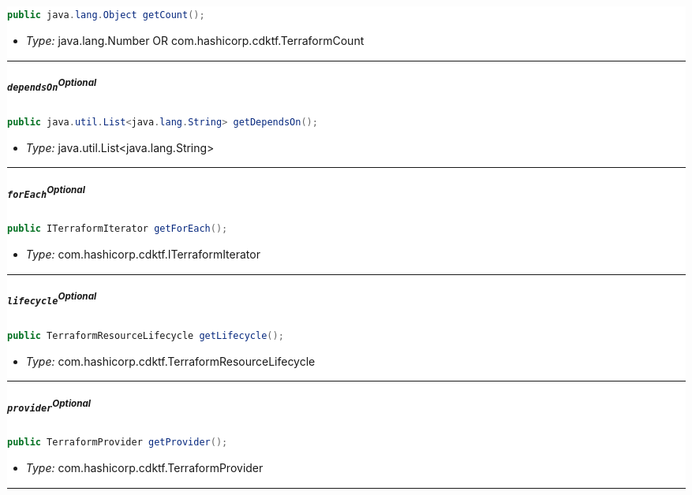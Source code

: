 ```java
public java.lang.Object getCount();
```

- *Type:* java.lang.Number OR com.hashicorp.cdktf.TerraformCount

---

##### `dependsOn`<sup>Optional</sup> <a name="dependsOn" id="rhizo-co-terraform-provider-oci.dataOciDatabaseDbSystemStoragePerformances.DataOciDatabaseDbSystemStoragePerformances.property.dependsOn"></a>

```java
public java.util.List<java.lang.String> getDependsOn();
```

- *Type:* java.util.List<java.lang.String>

---

##### `forEach`<sup>Optional</sup> <a name="forEach" id="rhizo-co-terraform-provider-oci.dataOciDatabaseDbSystemStoragePerformances.DataOciDatabaseDbSystemStoragePerformances.property.forEach"></a>

```java
public ITerraformIterator getForEach();
```

- *Type:* com.hashicorp.cdktf.ITerraformIterator

---

##### `lifecycle`<sup>Optional</sup> <a name="lifecycle" id="rhizo-co-terraform-provider-oci.dataOciDatabaseDbSystemStoragePerformances.DataOciDatabaseDbSystemStoragePerformances.property.lifecycle"></a>

```java
public TerraformResourceLifecycle getLifecycle();
```

- *Type:* com.hashicorp.cdktf.TerraformResourceLifecycle

---

##### `provider`<sup>Optional</sup> <a name="provider" id="rhizo-co-terraform-provider-oci.dataOciDatabaseDbSystemStoragePerformances.DataOciDatabaseDbSystemStoragePerformances.property.provider"></a>

```java
public TerraformProvider getProvider();
```

- *Type:* com.hashicorp.cdktf.TerraformProvider

---
